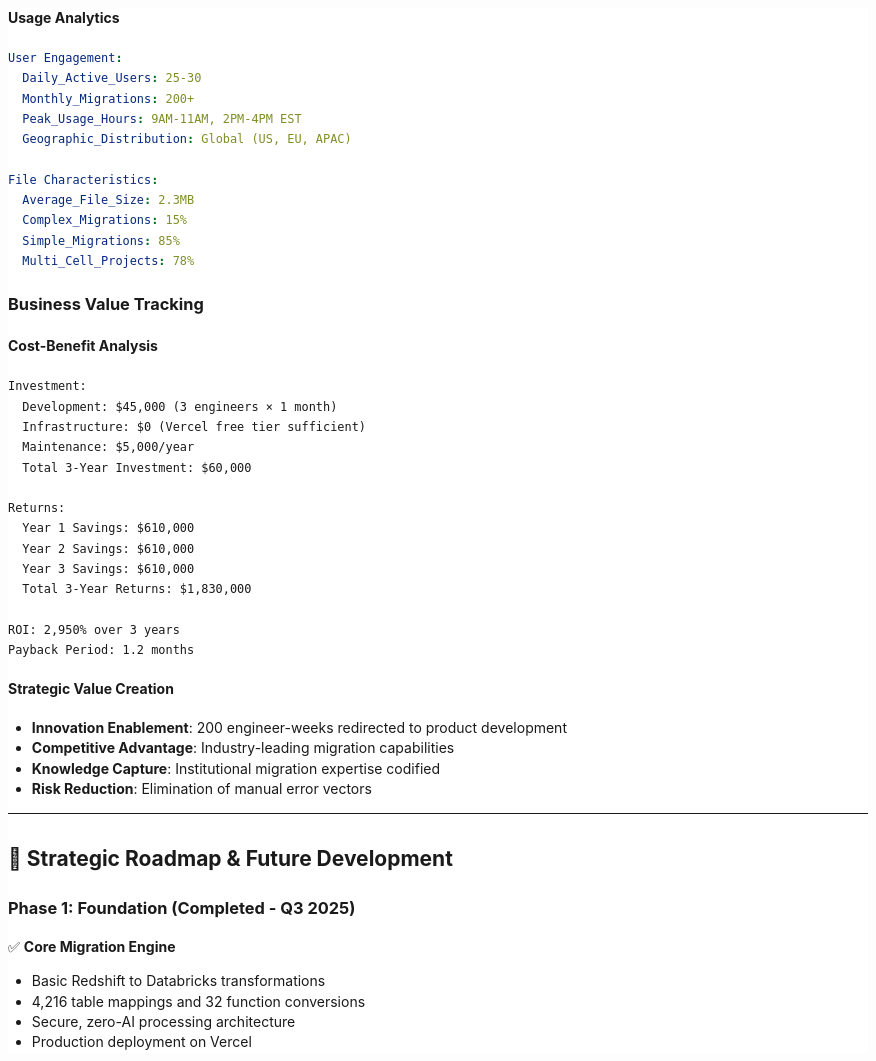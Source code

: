 #### Usage Analytics
```yaml
User Engagement:
  Daily_Active_Users: 25-30
  Monthly_Migrations: 200+
  Peak_Usage_Hours: 9AM-11AM, 2PM-4PM EST
  Geographic_Distribution: Global (US, EU, APAC)
  
File Characteristics:
  Average_File_Size: 2.3MB
  Complex_Migrations: 15%
  Simple_Migrations: 85%
  Multi_Cell_Projects: 78%
```

### Business Value Tracking

#### Cost-Benefit Analysis
```
Investment:
  Development: $45,000 (3 engineers × 1 month)
  Infrastructure: $0 (Vercel free tier sufficient)
  Maintenance: $5,000/year
  Total 3-Year Investment: $60,000

Returns:
  Year 1 Savings: $610,000
  Year 2 Savings: $610,000  
  Year 3 Savings: $610,000
  Total 3-Year Returns: $1,830,000

ROI: 2,950% over 3 years
Payback Period: 1.2 months
```

#### Strategic Value Creation
- **Innovation Enablement**: 200 engineer-weeks redirected to product development
- **Competitive Advantage**: Industry-leading migration capabilities
- **Knowledge Capture**: Institutional migration expertise codified
- **Risk Reduction**: Elimination of manual error vectors

---

## 🔮 Strategic Roadmap & Future Development

### Phase 1: Foundation (Completed - Q3 2025)
✅ **Core Migration Engine**
- Basic Redshift to Databricks transformations
- 4,216 table mappings and 32 function conversions
- Secure, zero-AI processing architecture
- Production deployment on Vercel
